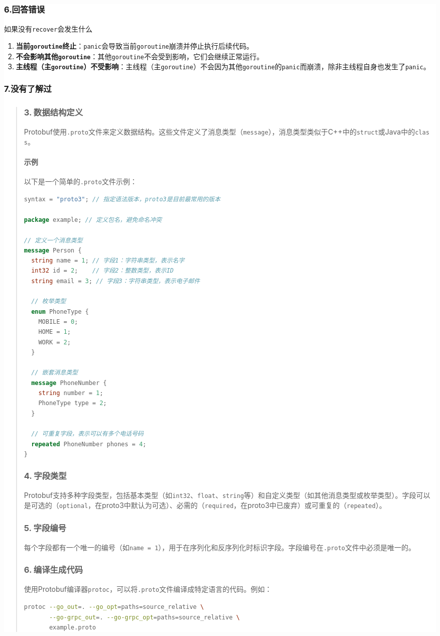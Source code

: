### 6.回答错误

如果没有`recover`会发生什么

1. **当前`goroutine`终止**：`panic`会导致当前`goroutine`崩溃并停止执行后续代码。
2. **不会影响其他`goroutine`**：其他`goroutine`不会受到影响，它们会继续正常运行。
3. **主线程（主`goroutine`）不受影响**：主线程（主`goroutine`）不会因为其他`goroutine`的`panic`而崩溃，除非主线程自身也发生了`panic`。

### 7.没有了解过

> ### 3. **数据结构定义**
>
> Protobuf使用`.proto`文件来定义数据结构。这些文件定义了消息类型（`message`），消息类型类似于C++中的`struct`或Java中的`class`。
>
> #### 示例
>
> 以下是一个简单的`.proto`文件示例：
>
> ```protobuf
> syntax = "proto3"; // 指定语法版本，proto3是目前最常用的版本
> 
> package example; // 定义包名，避免命名冲突
> 
> // 定义一个消息类型
> message Person {
>   string name = 1; // 字段1：字符串类型，表示名字
>   int32 id = 2;    // 字段2：整数类型，表示ID
>   string email = 3; // 字段3：字符串类型，表示电子邮件
> 
>   // 枚举类型
>   enum PhoneType {
>     MOBILE = 0;
>     HOME = 1;
>     WORK = 2;
>   }
> 
>   // 嵌套消息类型
>   message PhoneNumber {
>     string number = 1;
>     PhoneType type = 2;
>   }
> 
>   // 可重复字段，表示可以有多个电话号码
>   repeated PhoneNumber phones = 4;
> }
> ```
>
> ### 4. **字段类型**
>
> Protobuf支持多种字段类型，包括基本类型（如`int32`、`float`、`string`等）和自定义类型（如其他消息类型或枚举类型）。字段可以是可选的（`optional`，在proto3中默认为可选）、必需的（`required`，在proto3中已废弃）或可重复的（`repeated`）。
>
> ### 5. **字段编号**
>
> 每个字段都有一个唯一的编号（如`name = 1`），用于在序列化和反序列化时标识字段。字段编号在`.proto`文件中必须是唯一的。
>
> ### 6. **编译生成代码**
>
> 使用Protobuf编译器`protoc`，可以将`.proto`文件编译成特定语言的代码。例如：
>
> ```bash
> protoc --go_out=. --go_opt=paths=source_relative \
>        --go-grpc_out=. --go-grpc_opt=paths=source_relative \
>        example.proto